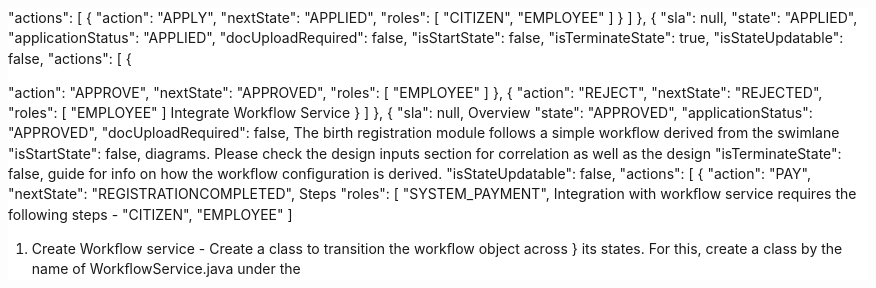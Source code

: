 "actions": [
{
"action": "APPLY",
"nextState": "APPLIED",
"roles": [
"CITIZEN",
"EMPLOYEE"
]
}
]
},
{
"sla": null,
"state": "APPLIED",
"applicationStatus": "APPLIED",
"docUploadRequired": false,
"isStartState": false,
"isTerminateState": true,
"isStateUpdatable": false,
"actions": [
{

"action": "APPROVE",
"nextState": "APPROVED",
"roles": [
"EMPLOYEE"
]
},
{
"action": "REJECT",
"nextState": "REJECTED",
"roles": [
"EMPLOYEE"
]
Integrate Workflow Service
}
]
},
{
"sla": null,
Overview
"state": "APPROVED",
"applicationStatus": "APPROVED",
"docUploadRequired": false,
The birth registration module follows a simple workﬂow derived from the swimlane
"isStartState": false,
diagrams. Please check the design inputs section for correlation as well as the design
"isTerminateState": false,
guide for info on how the workﬂow conﬁguration is derived.
"isStateUpdatable": false,
"actions": [
{
"action": "PAY",
"nextState": "REGISTRATIONCOMPLETED",
Steps
"roles": [
"SYSTEM_PAYMENT",
Integration with workﬂow service requires the following steps -
"CITIZEN",
"EMPLOYEE"
]
1. Create Workﬂow service - Create a class to transition the workﬂow object across
}
its states. For this, create a class by the name of WorkﬂowService.java under the